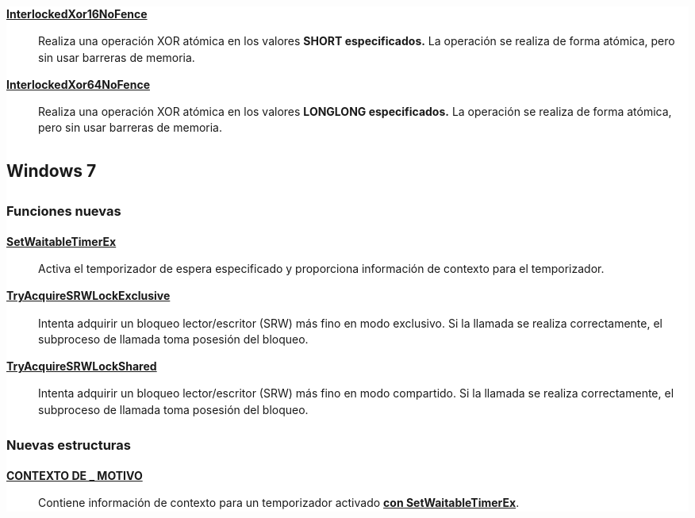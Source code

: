 </dd> <dt>

[**InterlockedXor16NoFence**](/previous-versions/windows/desktop/legacy/hh972674(v=vs.85))
</dt> <dd>

Realiza una operación XOR atómica en los valores **SHORT especificados.** La operación se realiza de forma atómica, pero sin usar barreras de memoria.

</dd> <dt>

[**InterlockedXor64NoFence**](/previous-versions/windows/desktop/legacy/hh972675(v=vs.85))
</dt> <dd>

Realiza una operación XOR atómica en los valores **LONGLONG especificados.** La operación se realiza de forma atómica, pero sin usar barreras de memoria.

</dd> </dl>

## <a name="windows-7"></a>Windows 7

### <a name="new-functions"></a>Funciones nuevas

<dl> <dt>

[**SetWaitableTimerEx**](/windows/win32/api/synchapi/nf-synchapi-setwaitabletimerex)
</dt> <dd>

Activa el temporizador de espera especificado y proporciona información de contexto para el temporizador.

</dd> <dt>

[**TryAcquireSRWLockExclusive**](/windows/win32/api/synchapi/nf-synchapi-tryacquiresrwlockexclusive)
</dt> <dd>

Intenta adquirir un bloqueo lector/escritor (SRW) más fino en modo exclusivo. Si la llamada se realiza correctamente, el subproceso de llamada toma posesión del bloqueo.

</dd> <dt>

[**TryAcquireSRWLockShared**](/windows/win32/api/synchapi/nf-synchapi-tryacquiresrwlockshared)
</dt> <dd>

Intenta adquirir un bloqueo lector/escritor (SRW) más fino en modo compartido. Si la llamada se realiza correctamente, el subproceso de llamada toma posesión del bloqueo.

</dd> </dl>

### <a name="new-structures"></a>Nuevas estructuras

<dl> <dt>

[**CONTEXTO DE \_ MOTIVO**](/windows/win32/api/minwinbase/ns-minwinbase-reason_context)
</dt> <dd>

Contiene información de contexto para un temporizador activado [**con SetWaitableTimerEx**](/windows/win32/api/synchapi/nf-synchapi-setwaitabletimerex).

</dd> </dl>

 

 
